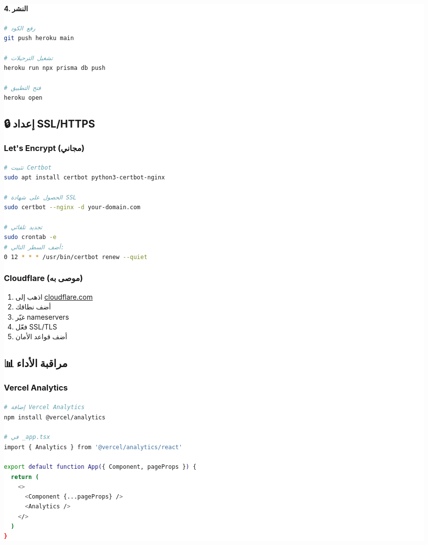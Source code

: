 #### 4. النشر
```bash
# رفع الكود
git push heroku main

# تشغيل الترحيلات
heroku run npx prisma db push

# فتح التطبيق
heroku open
```

## 🔒 إعداد SSL/HTTPS

### Let's Encrypt (مجاني)
```bash
# تثبيت Certbot
sudo apt install certbot python3-certbot-nginx

# الحصول على شهادة SSL
sudo certbot --nginx -d your-domain.com

# تجديد تلقائي
sudo crontab -e
# أضف السطر التالي:
0 12 * * * /usr/bin/certbot renew --quiet
```

### Cloudflare (موصى به)
1. اذهب إلى [cloudflare.com](https://cloudflare.com)
2. أضف نطاقك
3. غيّر nameservers
4. فعّل SSL/TLS
5. أضف قواعد الأمان

## 📊 مراقبة الأداء

### Vercel Analytics
```bash
# إضافة Vercel Analytics
npm install @vercel/analytics

# في _app.tsx
import { Analytics } from '@vercel/analytics/react'

export default function App({ Component, pageProps }) {
  return (
    <>
      <Component {...pageProps} />
      <Analytics />
    </>
  )
}
```
